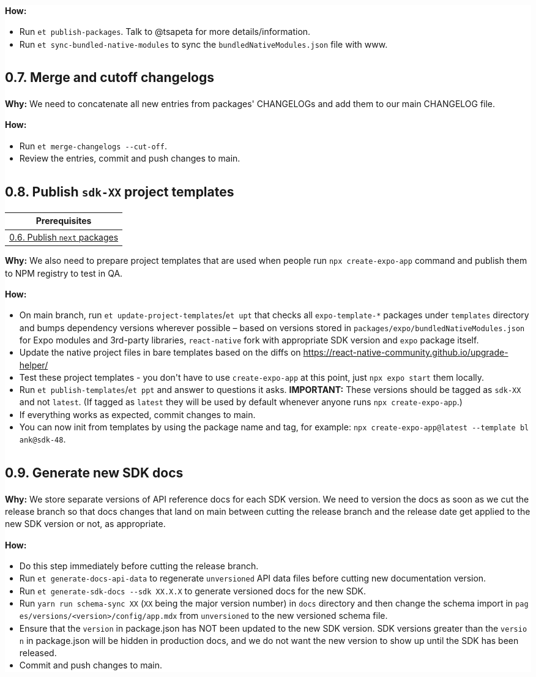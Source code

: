 **How:**

- Run `et publish-packages`. Talk to @tsapeta for more details/information.
- Run `et sync-bundled-native-modules` to sync the `bundledNativeModules.json` file with www.

## 0.7. Merge and cutoff changelogs

**Why:** We need to concatenate all new entries from packages' CHANGELOGs and add them to our main CHANGELOG file.

**How:**

- Run `et merge-changelogs --cut-off`.
- Review the entries, commit and push changes to main.

## 0.8. Publish `sdk-XX` project templates

| Prerequisites                                             |
| --------------------------------------------------------- |
| [0.6. Publish `next` packages](#06-publish-next-packages) |

**Why:** We also need to prepare project templates that are used when people run `npx create-expo-app` command and publish them to NPM registry to test in QA.

**How:**

- On main branch, run `et update-project-templates`/`et upt` that checks all `expo-template-*` packages under `templates` directory and bumps dependency versions wherever possible – based on versions stored in `packages/expo/bundledNativeModules.json` for Expo modules and 3rd-party libraries, `react-native` fork with appropriate SDK version and `expo` package itself.
- Update the native project files in bare templates based on the diffs on https://react-native-community.github.io/upgrade-helper/
- Test these project templates - you don't have to use `create-expo-app` at this point, just `npx expo start` them locally.
- Run `et publish-templates`/`et ppt` and answer to questions it asks. **IMPORTANT:** These versions should be tagged as `sdk-XX` and not `latest`. (If tagged as `latest` they will be used by default whenever anyone runs `npx create-expo-app`.)
- If everything works as expected, commit changes to main.
- You can now init from templates by using the package name and tag, for example: `npx create-expo-app@latest --template blank@sdk-48`.

## 0.9. Generate new SDK docs

**Why:** We store separate versions of API reference docs for each SDK version. We need to version the docs as soon as we cut the release branch so that docs changes that land on main between cutting the release branch and the release date get applied to the new SDK version or not, as appropriate.

**How:**

- Do this step immediately before cutting the release branch.
- Run `et generate-docs-api-data` to regenerate `unversioned` API data files before cutting new documentation version.
- Run `et generate-sdk-docs --sdk XX.X.X` to generate versioned docs for the new SDK.
- Run `yarn run schema-sync XX` (`XX` being the major version number) in `docs` directory and then change the schema import in `pages/versions/<version>/config/app.mdx` from `unversioned` to the new versioned schema file.
- Ensure that the `version` in package.json has NOT been updated to the new SDK version. SDK versions greater than the `version` in package.json will be hidden in production docs, and we do not want the new version to show up until the SDK has been released.
- Commit and push changes to main.
